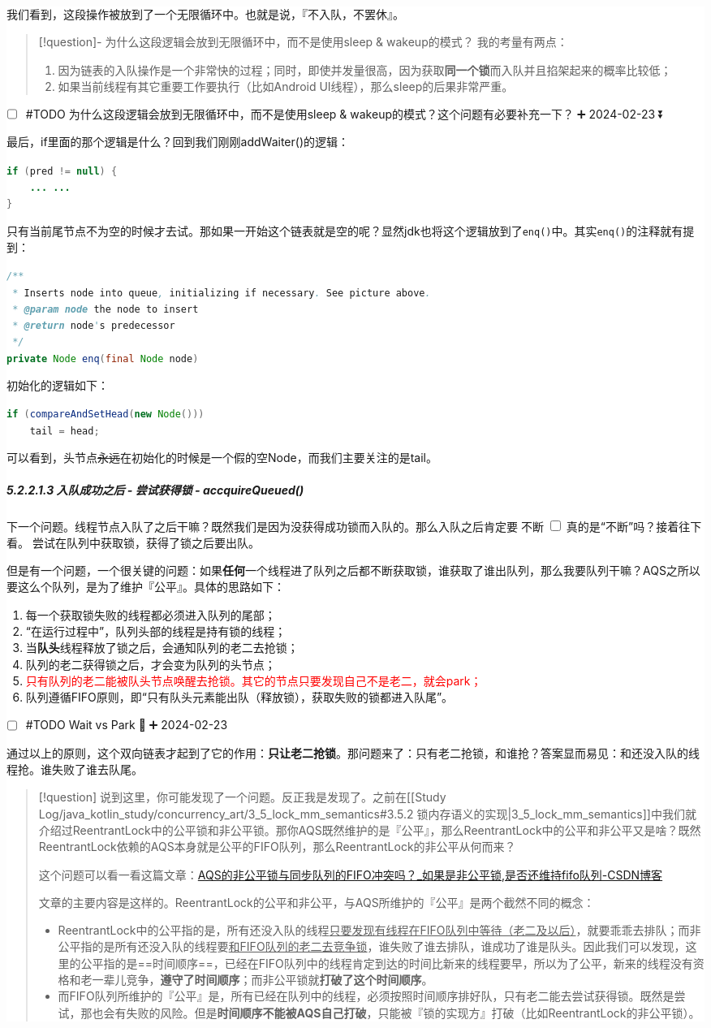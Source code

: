 我们看到，这段操作被放到了一个无限循环中。也就是说，『不入队，不罢休』。

> [!question]- 为什么这段逻辑会放到无限循环中，而不是使用sleep \& wakeup的模式？
> 我的考量有两点：
> 
> 1. 因为链表的入队操作是一个非常快的过程；同时，即使并发量很高，因为获取**同一个锁**而入队并且掐架起来的概率比较低；
> 2. 如果当前线程有其它重要工作要执行（比如Android UI线程），那么sleep的后果非常严重。

- [ ] #TODO 为什么这段逻辑会放到无限循环中，而不是使用sleep & wakeup的模式？这个问题有必要补充一下？ ➕ 2024-02-23 ⏬ 

最后，if里面的那个逻辑是什么？回到我们刚刚addWaiter()的逻辑：

```java
if (pred != null) {
	... ...
}
```

只有当前尾节点不为空的时候才去试。那如果一开始这个链表就是空的呢？显然jdk也将这个逻辑放到了`enq()`中。其实`enq()`的注释就有提到：

```java
/**
 * Inserts node into queue, initializing if necessary. See picture above.
 * @param node the node to insert
 * @return node's predecessor
 */
private Node enq(final Node node)
```

初始化的逻辑如下：

```java
if (compareAndSetHead(new Node()))
	tail = head;
```

可以看到，头节点~~永远~~在初始化的时候是一个假的空Node，而我们主要关注的是tail。

##### 5.2.2.1.3 入队成功之后 - 尝试获得锁 - accquireQueued()

下一个问题。线程节点入队了之后干嘛？既然我们是因为没获得成功锁而入队的。那么入队之后肯定要<label class="ob-comment" title="不断" style=""> 不断 <input type="checkbox"> <span style=""> 真的是“不断”吗？接着往下看。 </span></label>尝试在队列中获取锁，获得了锁之后要出队。

但是有一个问题，一个很关键的问题：如果**任何**一个线程进了队列之后都不断获取锁，谁获取了谁出队列，那么我要队列干嘛？AQS之所以要这么个队列，是为了维护『公平』。具体的思路如下：

1. 每一个获取锁失败的线程都必须进入队列的尾部；
2. “在运行过程中”，队列头部的线程是持有锁的线程；
3. 当**队头**线程释放了锁之后，会通知队列的老二去抢锁；
4. 队列的老二获得锁之后，才会变为队列的头节点；
5. <font color="red">只有队列的老二能被队头节点唤醒去抢锁。其它的节点只要发现自己不是老二，就会park；</font>
6. 队列遵循FIFO原则，即“只有队头元素能出队（释放锁），获取失败的锁都进入队尾”。

- [ ] #TODO Wait vs Park 🔺 ➕ 2024-02-23

通过以上的原则，这个双向链表才起到了它的作用：**只让老二抢锁**。那问题来了：只有老二抢锁，和谁抢？答案显而易见：和还没入队的线程抢。谁失败了谁去队尾。

> [!question]
> 说到这里，你可能发现了一个问题。反正我是发现了。之前在[[Study Log/java_kotlin_study/concurrency_art/3_5_lock_mm_semantics#3.5.2 锁内存语义的实现|3_5_lock_mm_semantics]]中我们就介绍过ReentrantLock中的公平锁和非公平锁。那你AQS既然维护的是『公平』，那么ReentrantLock中的公平和非公平又是啥？既然ReentrantLock依赖的AQS本身就是公平的FIFO队列，那么ReentrantLock的非公平从何而来？
> 
> 这个问题可以看一看这篇文章：[AQS的非公平锁与同步队列的FIFO冲突吗？_如果是非公平锁,是否还维持fifo队列-CSDN博客](https://blog.csdn.net/Mutou_ren/article/details/103883011)
> 
> 文章的主要内容是这样的。ReentrantLock的公平和非公平，与AQS所维护的『公平』是两个截然不同的概念：
> 
> * ReentrantLock中的公平指的是，所有还没入队的线程<u>只要发现有线程在FIFO队列中等待（老二及以后）</u>，就要乖乖去排队；而非公平指的是所有还没入队的线程要<u>和FIFO队列的老二去竞争锁</u>，谁失败了谁去排队，谁成功了谁是队头。因此我们可以发现，这里的公平指的是==时间顺序==，已经在FIFO队列中的线程肯定到达的时间比新来的线程要早，所以为了公平，新来的线程没有资格和老一辈儿竞争，**遵守了时间顺序**；而非公平锁就**打破了这个时间顺序**。
> * 而FIFO队列所维护的『公平』是，所有已经在队列中的线程，必须按照时间顺序排好队，只有老二能去尝试获得锁。既然是尝试，那也会有失败的风险。但是**时间顺序不能被AQS自己打破**，只能被『锁的实现方』打破（比如ReentrantLock的非公平锁）。
> 